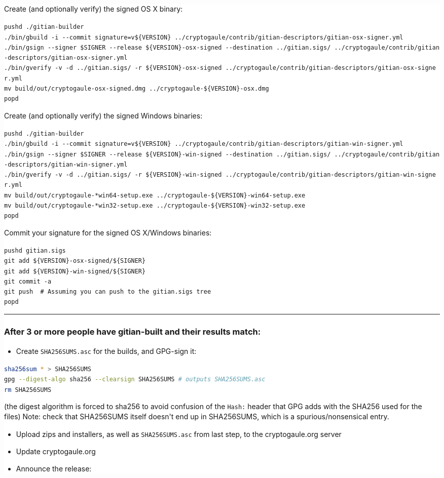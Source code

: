   Create (and optionally verify) the signed OS X binary:

	pushd ./gitian-builder
	./bin/gbuild -i --commit signature=v${VERSION} ../cryptogaule/contrib/gitian-descriptors/gitian-osx-signer.yml
	./bin/gsign --signer $SIGNER --release ${VERSION}-osx-signed --destination ../gitian.sigs/ ../cryptogaule/contrib/gitian-descriptors/gitian-osx-signer.yml
	./bin/gverify -v -d ../gitian.sigs/ -r ${VERSION}-osx-signed ../cryptogaule/contrib/gitian-descriptors/gitian-osx-signer.yml
	mv build/out/cryptogaule-osx-signed.dmg ../cryptogaule-${VERSION}-osx.dmg
	popd

  Create (and optionally verify) the signed Windows binaries:

	pushd ./gitian-builder
	./bin/gbuild -i --commit signature=v${VERSION} ../cryptogaule/contrib/gitian-descriptors/gitian-win-signer.yml
	./bin/gsign --signer $SIGNER --release ${VERSION}-win-signed --destination ../gitian.sigs/ ../cryptogaule/contrib/gitian-descriptors/gitian-win-signer.yml
	./bin/gverify -v -d ../gitian.sigs/ -r ${VERSION}-win-signed ../cryptogaule/contrib/gitian-descriptors/gitian-win-signer.yml
	mv build/out/cryptogaule-*win64-setup.exe ../cryptogaule-${VERSION}-win64-setup.exe
	mv build/out/cryptogaule-*win32-setup.exe ../cryptogaule-${VERSION}-win32-setup.exe
	popd

Commit your signature for the signed OS X/Windows binaries:

	pushd gitian.sigs
	git add ${VERSION}-osx-signed/${SIGNER}
	git add ${VERSION}-win-signed/${SIGNER}
	git commit -a
	git push  # Assuming you can push to the gitian.sigs tree
	popd

-------------------------------------------------------------------------

### After 3 or more people have gitian-built and their results match:

- Create `SHA256SUMS.asc` for the builds, and GPG-sign it:
```bash
sha256sum * > SHA256SUMS
gpg --digest-algo sha256 --clearsign SHA256SUMS # outputs SHA256SUMS.asc
rm SHA256SUMS
```
(the digest algorithm is forced to sha256 to avoid confusion of the `Hash:` header that GPG adds with the SHA256 used for the files)
Note: check that SHA256SUMS itself doesn't end up in SHA256SUMS, which is a spurious/nonsensical entry.

- Upload zips and installers, as well as `SHA256SUMS.asc` from last step, to the cryptogaule.org server

- Update cryptogaule.org

- Announce the release:
